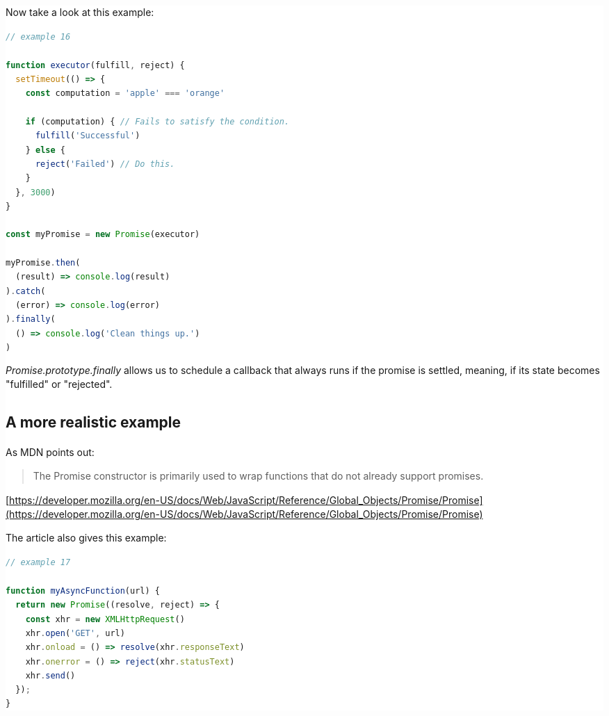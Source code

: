 Now take a look at this example:

```jsx
// example 16

function executor(fulfill, reject) {
  setTimeout(() => {
    const computation = 'apple' === 'orange'

    if (computation) { // Fails to satisfy the condition.
      fulfill('Successful')
    } else {
      reject('Failed') // Do this.
    }
  }, 3000)
}

const myPromise = new Promise(executor)

myPromise.then(
  (result) => console.log(result)
).catch(
  (error) => console.log(error)
).finally(
  () => console.log('Clean things up.')
)
```

*Promise.prototype.finally* allows us to schedule a callback that always runs if the promise is settled, meaning, if its state becomes "fulfilled" or "rejected".

<a id="a-more-realistic-example"></a>

## A more realistic example

As MDN points out:

> The Promise constructor is primarily used to wrap functions that do not already support promises.

[https://developer.mozilla.org/en-US/docs/Web/JavaScript/Reference/Global_Objects/Promise/Promise](https://developer.mozilla.org/en-US/docs/Web/JavaScript/Reference/Global_Objects/Promise/Promise)

The article also gives this example:

```jsx
// example 17

function myAsyncFunction(url) {
  return new Promise((resolve, reject) => {
    const xhr = new XMLHttpRequest()
    xhr.open('GET', url)
    xhr.onload = () => resolve(xhr.responseText)
    xhr.onerror = () => reject(xhr.statusText)
    xhr.send()
  });
}
```
